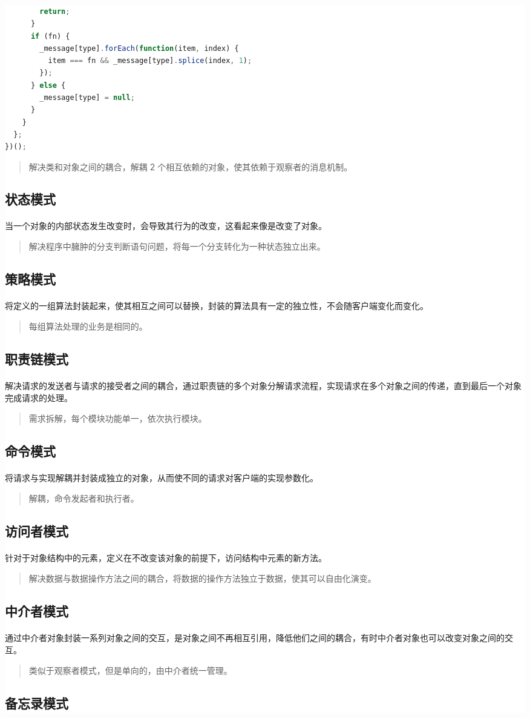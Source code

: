 ```js
        return;
      }
      if (fn) {
        _message[type].forEach(function(item, index) {
          item === fn && _message[type].splice(index, 1);
        });
      } else {
        _message[type] = null;
      }
    }
  };
})();
```

> 解决类和对象之间的耦合，解耦 2 个相互依赖的对象，使其依赖于观察者的消息机制。

## 状态模式

当一个对象的内部状态发生改变时，会导致其行为的改变，这看起来像是改变了对象。

> 解决程序中臃肿的分支判断语句问题，将每一个分支转化为一种状态独立出来。

## 策略模式

将定义的一组算法封装起来，使其相互之间可以替换，封装的算法具有一定的独立性，不会随客户端变化而变化。

> 每组算法处理的业务是相同的。

## 职责链模式

解决请求的发送者与请求的接受者之间的耦合，通过职责链的多个对象分解请求流程，实现请求在多个对象之间的传递，直到最后一个对象完成请求的处理。

> 需求拆解，每个模块功能单一，依次执行模块。

## 命令模式

将请求与实现解耦并封装成独立的对象，从而使不同的请求对客户端的实现参数化。

> 解耦，命令发起者和执行者。

## 访问者模式

针对于对象结构中的元素，定义在不改变该对象的前提下，访问结构中元素的新方法。

> 解决数据与数据操作方法之间的耦合，将数据的操作方法独立于数据，使其可以自由化演变。

## 中介者模式

通过中介者对象封装一系列对象之间的交互，是对象之间不再相互引用，降低他们之间的耦合，有时中介者对象也可以改变对象之间的交互。

> 类似于观察者模式，但是单向的，由中介者统一管理。

## 备忘录模式
